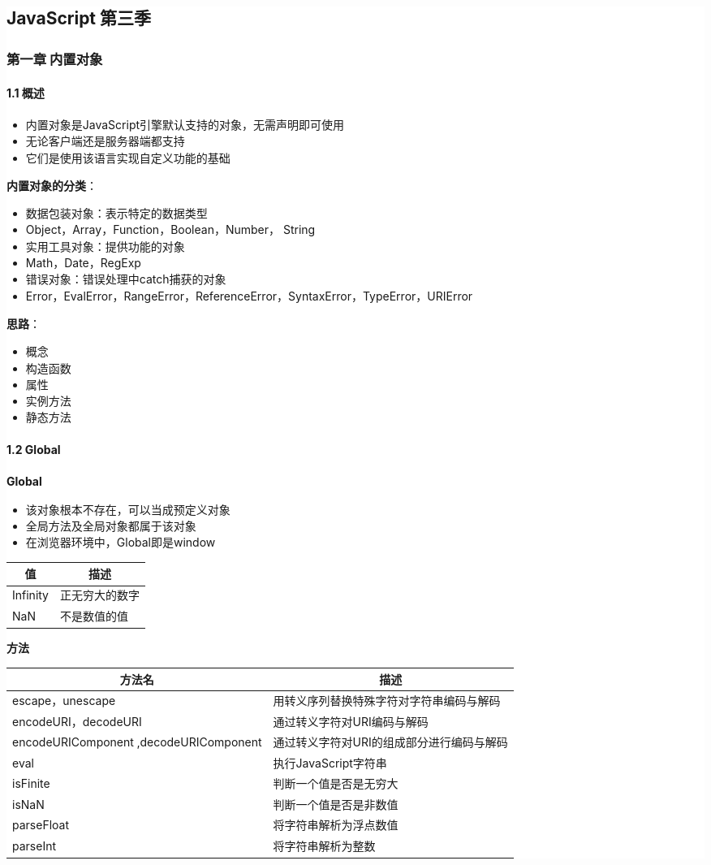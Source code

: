 ## JavaScript 第三季

### 第一章 内置对象 

#### 1.1 概述

- 内置对象是JavaScript引擎默认支持的对象，无需声明即可使用
- 无论客户端还是服务器端都支持
- 它们是使用该语言实现自定义功能的基础

**内置对象的分类**：

-  数据包装对象：表示特定的数据类型
-  Object，Array，Function，Boolean，Number， String
-  实用工具对象：提供功能的对象
-  Math，Date，RegExp
-  错误对象：错误处理中catch捕获的对象
-  Error，EvalError，RangeError，ReferenceError，SyntaxError，TypeError，URIError

**思路**：

- 概念
- 构造函数
- 属性
- 实例方法
- 静态方法

#### 1.2 Global  

**Global**

- 该对象根本不存在，可以当成预定义对象
- 全局方法及全局对象都属于该对象
- 在浏览器环境中，Global即是window

| 值       | 描述           |
| -------- | -------------- |
| Infinity | 正无穷大的数字 |
| NaN      | 不是数值的值   |

**方法**  

| **方法名**                             | **描述**                                  |
| -------------------------------------- | ----------------------------------------- |
| escape，unescape                       | 用转义序列替换特殊字符对字符串编码与解码  |
| encodeURI，decodeURI                   | 通过转义字符对URI编码与解码               |
| encodeURIComponent ,decodeURIComponent | 通过转义字符对URI的组成部分进行编码与解码 |
| eval                                   | 执行JavaScript字符串                      |
| isFinite                               | 判断一个值是否是无穷大                    |
| isNaN                                  | 判断一个值是否是非数值                    |
| parseFloat                             | 将字符串解析为浮点数值                    |
| parseInt                               | 将字符串解析为整数                        |
